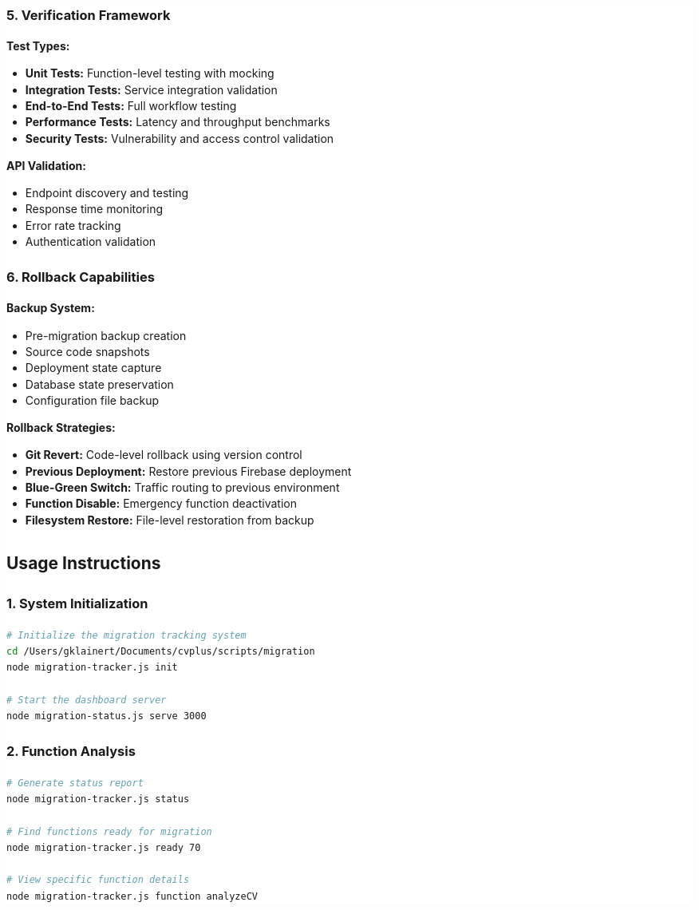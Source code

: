 ### 5. Verification Framework

**Test Types:**
- **Unit Tests:** Function-level testing with mocking
- **Integration Tests:** Service integration validation
- **End-to-End Tests:** Full workflow testing
- **Performance Tests:** Latency and throughput benchmarks
- **Security Tests:** Vulnerability and access control validation

**API Validation:**
- Endpoint discovery and testing
- Response time monitoring
- Error rate tracking
- Authentication validation

### 6. Rollback Capabilities

**Backup System:**
- Pre-migration backup creation
- Source code snapshots
- Deployment state capture
- Database state preservation
- Configuration file backup

**Rollback Strategies:**
- **Git Revert:** Code-level rollback using version control
- **Previous Deployment:** Restore previous Firebase deployment
- **Blue-Green Switch:** Traffic routing to previous environment
- **Function Disable:** Emergency function deactivation
- **Filesystem Restore:** File-level restoration from backup

## Usage Instructions

### 1. System Initialization

```bash
# Initialize the migration tracking system
cd /Users/gklainert/Documents/cvplus/scripts/migration
node migration-tracker.js init

# Start the dashboard server
node migration-status.js serve 3000
```

### 2. Function Analysis

```bash
# Generate status report
node migration-tracker.js status

# Find functions ready for migration
node migration-tracker.js ready 70

# View specific function details
node migration-tracker.js function analyzeCV
```
